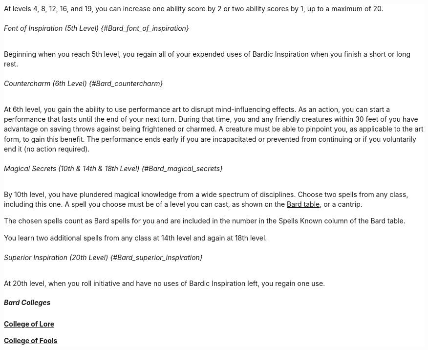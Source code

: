 At levels 4, 8, 12, 16, and 19, you can increase one ability score by 2 or two ability scores by 1, up to a maximum of 20.

###### Font of Inspiration (5th Level) {#Bard_font_of_inspiration}

Beginning when you reach 5th level, you regain all of your expended uses of Bardic Inspiration when you finish a short or long rest.

###### Countercharm (6th Level) {#Bard_countercharm}

At 6th level, you gain the ability to use performance art to disrupt mind-influencing effects.
As an action, you can start a performance that lasts until the end of your next turn.
During that time, you and any friendly creatures within 30 feet of you have advantage on saving throws against being frightened or charmed.
A creature must be able to pinpoint you, as applicable to the art form, to gain this benefit.
The performance ends early if you are incapacitated or prevented from continuing or if you voluntarily end it (no action required).

###### Magical Secrets (10th & 14th & 18th Level) {#Bard_magical_secrets}

By 10th level, you have plundered magical knowledge from a wide spectrum of disciplines.
Choose two spells from any class, including this one.
A spell you choose must be of a level you can cast, as shown on the [Bard table](#Bard_the_bard_table), or a cantrip.

The chosen spells count as Bard spells for you and are included in the number in the Spells Known column of the Bard table.

You learn two additional spells from any class at 14th level and again at 18th level.

###### Superior Inspiration (20th Level) {#Bard_superior_inspiration}

At 20th level, when you roll initiative and have no uses of Bardic Inspiration left, you regain one use.

##### Bard Colleges

[**College of Lore**](./College_of_Lore.md)

[**College of Fools**](./College_of_Fools.md)
